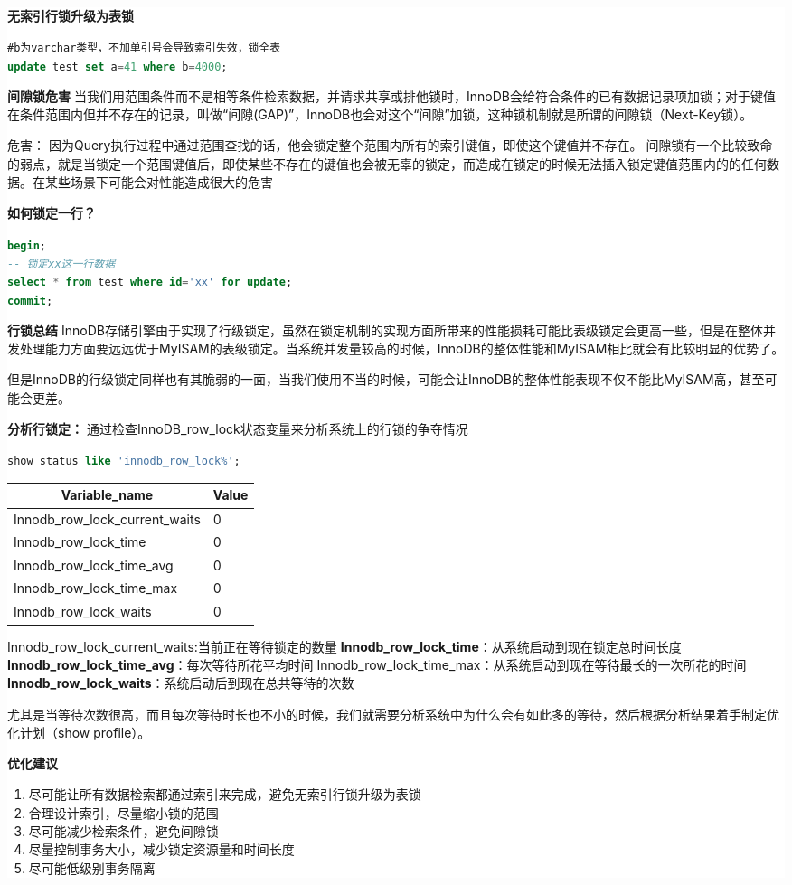 **无索引行锁升级为表锁**
```sql
#b为varchar类型，不加单引号会导致索引失效，锁全表
update test set a=41 where b=4000;
```

**间隙锁危害**
当我们用范围条件而不是相等条件检索数据，并请求共享或排他锁时，InnoDB会给符合条件的已有数据记录项加锁；对于键值在条件范围内但并不存在的记录，叫做“间隙(GAP)”，InnoDB也会对这个“间隙”加锁，这种锁机制就是所谓的间隙锁（Next-Key锁）。

危害：
因为Query执行过程中通过范围查找的话，他会锁定整个范围内所有的索引键值，即使这个键值并不存在。
间隙锁有一个比较致命的弱点，就是当锁定一个范围键值后，即使某些不存在的键值也会被无辜的锁定，而造成在锁定的时候无法插入锁定键值范围内的的任何数据。在某些场景下可能会对性能造成很大的危害

**如何锁定一行？**
```sql
begin;
-- 锁定xx这一行数据
select * from test where id='xx' for update;
commit;
```

**行锁总结**
InnoDB存储引擎由于实现了行级锁定，虽然在锁定机制的实现方面所带来的性能损耗可能比表级锁定会更高一些，但是在整体并发处理能力方面要远远优于MyISAM的表级锁定。当系统并发量较高的时候，InnoDB的整体性能和MyISAM相比就会有比较明显的优势了。

但是InnoDB的行级锁定同样也有其脆弱的一面，当我们使用不当的时候，可能会让InnoDB的整体性能表现不仅不能比MyISAM高，甚至可能会更差。

**分析行锁定：**
通过检查InnoDB_row_lock状态变量来分析系统上的行锁的争夺情况
```sql
show status like 'innodb_row_lock%';
```
|Variable_name|Value|
|---|---|
|Innodb_row_lock_current_waits|0|
|Innodb_row_lock_time|0|
|Innodb_row_lock_time_avg|0|
|Innodb_row_lock_time_max|0|
|Innodb_row_lock_waits|0|

Innodb_row_lock_current_waits:当前正在等待锁定的数量
**Innodb_row_lock_time**：从系统启动到现在锁定总时间长度
**Innodb_row_lock_time_avg**：每次等待所花平均时间
Innodb_row_lock_time_max：从系统启动到现在等待最长的一次所花的时间
**Innodb_row_lock_waits**：系统启动后到现在总共等待的次数

尤其是当等待次数很高，而且每次等待时长也不小的时候，我们就需要分析系统中为什么会有如此多的等待，然后根据分析结果着手制定优化计划（show profile）。

**优化建议**
1. 尽可能让所有数据检索都通过索引来完成，避免无索引行锁升级为表锁
2. 合理设计索引，尽量缩小锁的范围
3. 尽可能减少检索条件，避免间隙锁
4. 尽量控制事务大小，减少锁定资源量和时间长度
5. 尽可能低级别事务隔离
